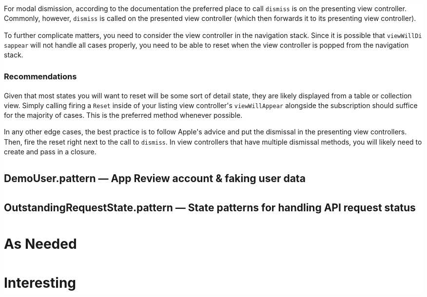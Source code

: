 For modal dismission, according to the documentation the preferred place to call `dismiss` is on the presenting view controller. Commonly, however, `dismiss` is called on the presented view controller (which then forwards it to its presenting view controller).

To further complicate matters, you need to consider the view controller in the navigation stack. Since it is possible that `viewWillDisappear` will not handle all cases properly, you need to be able to reset when the view controller is popped from the navigation stack.

### Recommendations

Given that most states you will want to reset will be some sort of detail state, they are likely displayed from a table or collection view. Simply calling firing a `Reset` inside of your listing view controller's `viewWillAppear` alongside the subscription should suffice for the majority of cases. This is the preferred method whenever possible.

In any other edge cases, the best practice is to follow Apple's advice and put the dismissal in the presenting view controllers. Then, fire the reset right next to the call to `dismiss`. In view controllers that have multiple dismissal methods, you will likely need to create and pass in a closure.


## DemoUser.pattern — App Review account & faking user data

## OutstandingRequestState.pattern — State patterns for handling API request status


# As Needed


# Interesting
